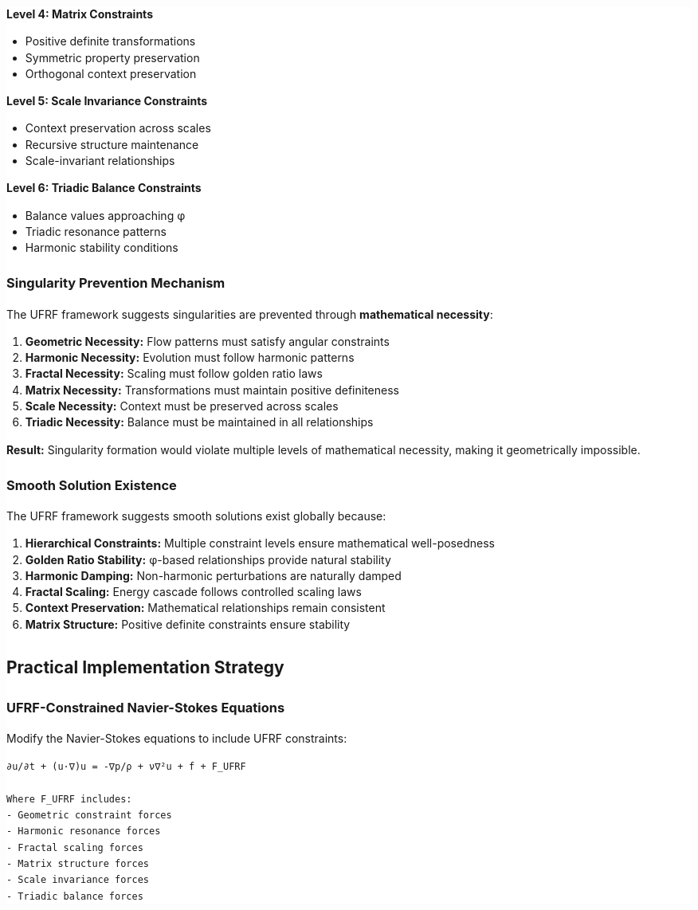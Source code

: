 **Level 4: Matrix Constraints**
- Positive definite transformations
- Symmetric property preservation
- Orthogonal context preservation

**Level 5: Scale Invariance Constraints**
- Context preservation across scales
- Recursive structure maintenance
- Scale-invariant relationships

**Level 6: Triadic Balance Constraints**
- Balance values approaching φ
- Triadic resonance patterns
- Harmonic stability conditions

### Singularity Prevention Mechanism

The UFRF framework suggests singularities are prevented through **mathematical necessity**:

1. **Geometric Necessity:** Flow patterns must satisfy angular constraints
2. **Harmonic Necessity:** Evolution must follow harmonic patterns
3. **Fractal Necessity:** Scaling must follow golden ratio laws
4. **Matrix Necessity:** Transformations must maintain positive definiteness
5. **Scale Necessity:** Context must be preserved across scales
6. **Triadic Necessity:** Balance must be maintained in all relationships

**Result:** Singularity formation would violate multiple levels of mathematical necessity, making it geometrically impossible.

### Smooth Solution Existence

The UFRF framework suggests smooth solutions exist globally because:

1. **Hierarchical Constraints:** Multiple constraint levels ensure mathematical well-posedness
2. **Golden Ratio Stability:** φ-based relationships provide natural stability
3. **Harmonic Damping:** Non-harmonic perturbations are naturally damped
4. **Fractal Scaling:** Energy cascade follows controlled scaling laws
5. **Context Preservation:** Mathematical relationships remain consistent
6. **Matrix Structure:** Positive definite constraints ensure stability

## Practical Implementation Strategy

### UFRF-Constrained Navier-Stokes Equations

Modify the Navier-Stokes equations to include UFRF constraints:

```
∂u/∂t + (u·∇)u = -∇p/ρ + ν∇²u + f + F_UFRF

Where F_UFRF includes:
- Geometric constraint forces
- Harmonic resonance forces  
- Fractal scaling forces
- Matrix structure forces
- Scale invariance forces
- Triadic balance forces
```
